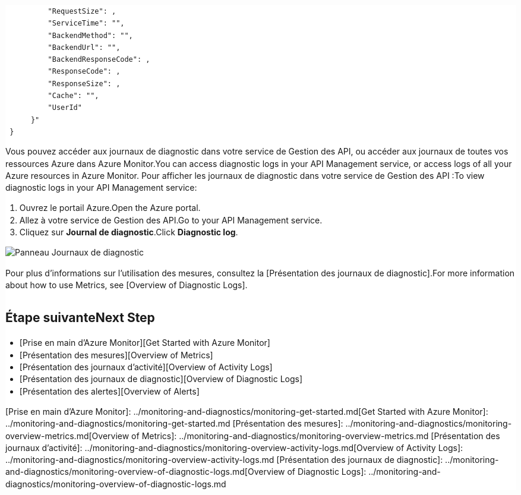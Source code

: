 ```
          "RequestSize": ,
          "ServiceTime": "",
          "BackendMethod": "",
          "BackendUrl": "",
          "BackendResponseCode": ,
          "ResponseCode": ,
          "ResponseSize": ,
          "Cache": "",
          "UserId"
      }"
 }
```

<span data-ttu-id="bd07b-155">Vous pouvez accéder aux journaux de diagnostic dans votre service de Gestion des API, ou accéder aux journaux de toutes vos ressources Azure dans Azure Monitor.</span><span class="sxs-lookup"><span data-stu-id="bd07b-155">You can access diagnostic logs in your API Management service, or access logs of all your Azure resources in Azure Monitor.</span></span> <span data-ttu-id="bd07b-156">Pour afficher les journaux de diagnostic dans votre service de Gestion des API :</span><span class="sxs-lookup"><span data-stu-id="bd07b-156">To view diagnostic logs in your API Management service:</span></span>
1. <span data-ttu-id="bd07b-157">Ouvrez le portail Azure.</span><span class="sxs-lookup"><span data-stu-id="bd07b-157">Open the Azure portal.</span></span>
2. <span data-ttu-id="bd07b-158">Allez à votre service de Gestion des API.</span><span class="sxs-lookup"><span data-stu-id="bd07b-158">Go to your API Management service.</span></span>
3. <span data-ttu-id="bd07b-159">Cliquez sur **Journal de diagnostic**.</span><span class="sxs-lookup"><span data-stu-id="bd07b-159">Click **Diagnostic log**.</span></span>

![Panneau Journaux de diagnostic][diagnostic-logs-blade]

<span data-ttu-id="bd07b-161">Pour plus d’informations sur l’utilisation des mesures, consultez la [Présentation des journaux de diagnostic].</span><span class="sxs-lookup"><span data-stu-id="bd07b-161">For more information about how to use Metrics, see [Overview of Diagnostic Logs].</span></span>

## <a name="next-step"></a><span data-ttu-id="bd07b-162">Étape suivante</span><span class="sxs-lookup"><span data-stu-id="bd07b-162">Next Step</span></span>

* <span data-ttu-id="bd07b-163">[Prise en main d’Azure Monitor]</span><span class="sxs-lookup"><span data-stu-id="bd07b-163">[Get Started with Azure Monitor]</span></span>
* <span data-ttu-id="bd07b-164">[Présentation des mesures]</span><span class="sxs-lookup"><span data-stu-id="bd07b-164">[Overview of Metrics]</span></span>
* <span data-ttu-id="bd07b-165">[Présentation des journaux d’activité]</span><span class="sxs-lookup"><span data-stu-id="bd07b-165">[Overview of Activity Logs]</span></span>
* <span data-ttu-id="bd07b-166">[Présentation des journaux de diagnostic]</span><span class="sxs-lookup"><span data-stu-id="bd07b-166">[Overview of Diagnostic Logs]</span></span>
* <span data-ttu-id="bd07b-167">[Présentation des alertes]</span><span class="sxs-lookup"><span data-stu-id="bd07b-167">[Overview of Alerts]</span></span>

<span data-ttu-id="bd07b-168">[Prise en main d’Azure Monitor]: ../monitoring-and-diagnostics/monitoring-get-started.md</span><span class="sxs-lookup"><span data-stu-id="bd07b-168">[Get Started with Azure Monitor]: ../monitoring-and-diagnostics/monitoring-get-started.md</span></span>
<span data-ttu-id="bd07b-169">[Présentation des mesures]: ../monitoring-and-diagnostics/monitoring-overview-metrics.md</span><span class="sxs-lookup"><span data-stu-id="bd07b-169">[Overview of Metrics]: ../monitoring-and-diagnostics/monitoring-overview-metrics.md</span></span>
<span data-ttu-id="bd07b-170">[Présentation des journaux d’activité]: ../monitoring-and-diagnostics/monitoring-overview-activity-logs.md</span><span class="sxs-lookup"><span data-stu-id="bd07b-170">[Overview of Activity Logs]: ../monitoring-and-diagnostics/monitoring-overview-activity-logs.md</span></span>
<span data-ttu-id="bd07b-171">[Présentation des journaux de diagnostic]: ../monitoring-and-diagnostics/monitoring-overview-of-diagnostic-logs.md</span><span class="sxs-lookup"><span data-stu-id="bd07b-171">[Overview of Diagnostic Logs]: ../monitoring-and-diagnostics/monitoring-overview-of-diagnostic-logs.md</span></span>

[metrics-blade]: ./media/api-management-azure-monitor/api-management-metrics-blade.png
[activity-logs-blade]: ./media/api-management-azure-monitor/api-management-activity-logs-blade.png
[alert-rules-blade]: ./media/api-management-azure-monitor/api-management-alert-rules-blade.png
[diagnostic-logs-blade]: ./media/api-management-azure-monitor/api-management-diagnostic-logs-blade.png